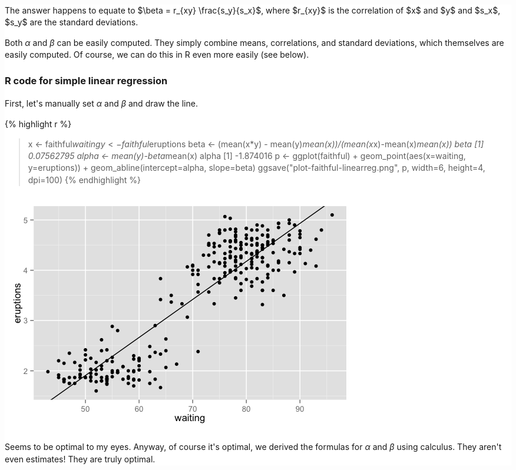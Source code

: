</div>

<p>
The answer happens to equate to $\beta = r_{xy} \frac{s_y}{s_x}$, where $r_{xy}$ is the correlation of $x$ and $y$ and $s_x$, $s_y$ are the standard deviations.
</p>

Both $\alpha$ and $\beta$ can be easily computed. They simply combine means, correlations, and standard deviations, which themselves are easily computed. Of course, we can do this in R even more easily (see below).

### R code for simple linear regression

First, let's manually set $\alpha$ and $\beta$ and draw the line.

{% highlight r %}
> x <- faithful$waiting
> y <- faithful$eruptions
> beta <- (mean(x*y) - mean(y)*mean(x))/(mean(x*x)-mean(x)*mean(x))
> beta
[1] 0.07562795
> alpha <- mean(y)-beta*mean(x)
> alpha
[1] -1.874016
> p <- ggplot(faithful) + geom_point(aes(x=waiting, y=eruptions)) + geom_abline(intercept=alpha, slope=beta)
> ggsave("plot-faithful-linearreg.png", p, width=6, height=4, dpi=100)
{% endhighlight %}

![Old Faithful with linear regression](/images/plot-faithful-linearreg.png)

Seems to be optimal to my eyes. Anyway, of course it's optimal, we derived the formulas for $\alpha$ and $\beta$ using calculus. They aren't even estimates! They are truly optimal.
